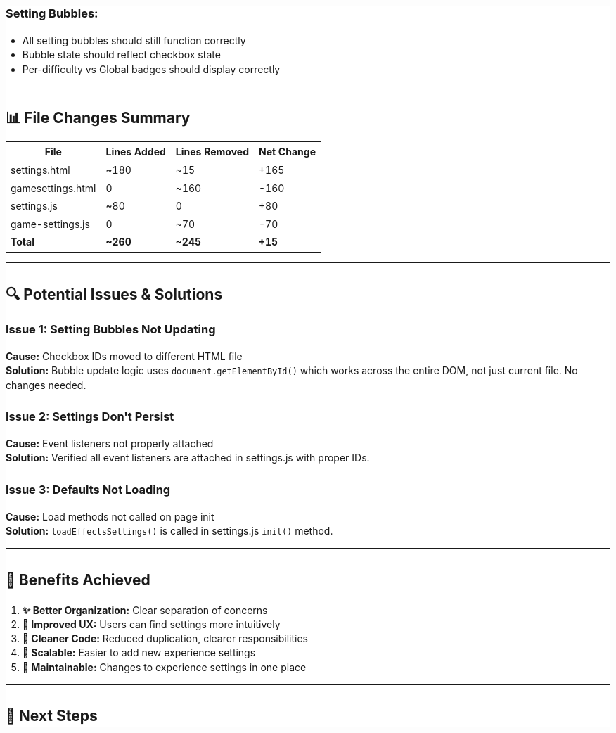 ### **Setting Bubbles:**
- All setting bubbles should still function correctly
- Bubble state should reflect checkbox state
- Per-difficulty vs Global badges should display correctly

---

## 📊 File Changes Summary

| File | Lines Added | Lines Removed | Net Change |
|------|-------------|---------------|------------|
| settings.html | ~180 | ~15 | +165 |
| gamesettings.html | 0 | ~160 | -160 |
| settings.js | ~80 | 0 | +80 |
| game-settings.js | 0 | ~70 | -70 |
| **Total** | **~260** | **~245** | **+15** |

---

## 🔍 Potential Issues & Solutions

### **Issue 1: Setting Bubbles Not Updating**
**Cause:** Checkbox IDs moved to different HTML file  
**Solution:** Bubble update logic uses `document.getElementById()` which works across the entire DOM, not just current file. No changes needed.

### **Issue 2: Settings Don't Persist**
**Cause:** Event listeners not properly attached  
**Solution:** Verified all event listeners are attached in settings.js with proper IDs.

### **Issue 3: Defaults Not Loading**
**Cause:** Load methods not called on page init  
**Solution:** `loadEffectsSettings()` is called in settings.js `init()` method.

---

## 🎉 Benefits Achieved

1. **✨ Better Organization:** Clear separation of concerns
2. **🎯 Improved UX:** Users can find settings more intuitively
3. **🧹 Cleaner Code:** Reduced duplication, clearer responsibilities
4. **📱 Scalable:** Easier to add new experience settings
5. **🔧 Maintainable:** Changes to experience settings in one place

---

## 🚀 Next Steps
